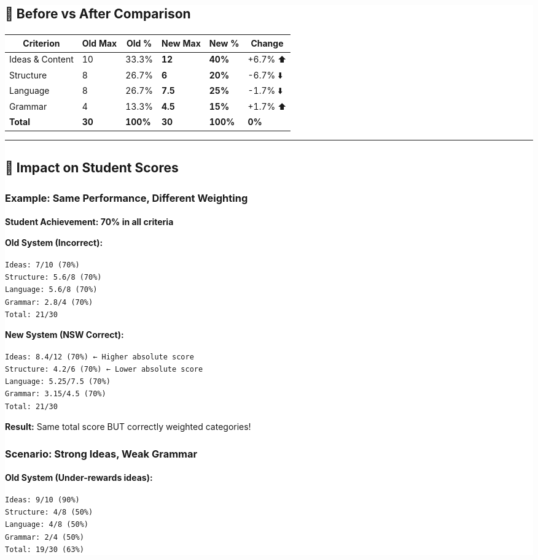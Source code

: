 
## 🔄 Before vs After Comparison

| Criterion | Old Max | Old % | New Max | New % | Change |
|-----------|---------|-------|---------|-------|---------|
| Ideas & Content | 10 | 33.3% | **12** | **40%** | +6.7% ⬆️ |
| Structure | 8 | 26.7% | **6** | **20%** | -6.7% ⬇️ |
| Language | 8 | 26.7% | **7.5** | **25%** | -1.7% ⬇️ |
| Grammar | 4 | 13.3% | **4.5** | **15%** | +1.7% ⬆️ |
| **Total** | **30** | **100%** | **30** | **100%** | **0%** |

---

## 🎯 Impact on Student Scores

### Example: Same Performance, Different Weighting

**Student Achievement: 70% in all criteria**

**Old System (Incorrect):**
```
Ideas: 7/10 (70%)
Structure: 5.6/8 (70%)
Language: 5.6/8 (70%)
Grammar: 2.8/4 (70%)
Total: 21/30
```

**New System (NSW Correct):**
```
Ideas: 8.4/12 (70%) ← Higher absolute score
Structure: 4.2/6 (70%) ← Lower absolute score
Language: 5.25/7.5 (70%)
Grammar: 3.15/4.5 (70%)
Total: 21/30
```

**Result:** Same total score BUT correctly weighted categories!

### Scenario: Strong Ideas, Weak Grammar

**Old System (Under-rewards ideas):**
```
Ideas: 9/10 (90%)
Structure: 4/8 (50%)
Language: 4/8 (50%)
Grammar: 2/4 (50%)
Total: 19/30 (63%)
```
